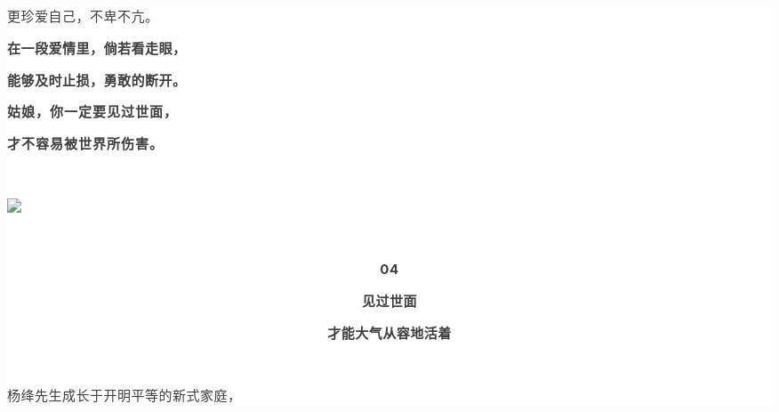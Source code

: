 <span style="max-width: 100%;font-size: 15px;letter-spacing: 0.5px;color: rgb(63, 63, 63);box-sizing: border-box !important;word-wrap: break-word !important;">更珍爱自己，不卑不亢。</span></strong></p><p style="max-width: 100%;min-height: 1em;caret-color: rgb(51, 51, 51);color: rgb(51, 51, 51);"><strong style="max-width: 100%;box-sizing: border-box !important;word-wrap: break-word !important;"><span style="max-width: 100%;font-size: 15px;letter-spacing: 0.5px;color: rgb(63, 63, 63);box-sizing: border-box !important;word-wrap: break-word !important;">在一段爱情里，倘若看走眼，<br style="max-width: 100%;box-sizing: border-box !important;word-wrap: break-word !important;"></span></strong></p><p style="max-width: 100%;min-height: 1em;caret-color: rgb(51, 51, 51);color: rgb(51, 51, 51);"><strong style="max-width: 100%;box-sizing: border-box !important;word-wrap: break-word !important;"><span style="max-width: 100%;font-size: 15px;letter-spacing: 0.5px;color: rgb(63, 63, 63);box-sizing: border-box !important;word-wrap: break-word !important;">能够及时止损，勇敢的断开。</span></strong></p><p style="max-width: 100%;min-height: 1em;caret-color: rgb(51, 51, 51);color: rgb(51, 51, 51);"><strong style="max-width: 100%;box-sizing: border-box !important;word-wrap: break-word !important;"><span style="max-width: 100%;font-size: 15px;letter-spacing: 0.5px;color: rgb(63, 63, 63);box-sizing: border-box !important;word-wrap: break-word !important;"><strong style="max-width: 100%;color: rgb(51, 51, 51);box-sizing: border-box !important;word-wrap: break-word !important;"><span style="max-width: 100%;color: rgb(63, 63, 63);letter-spacing: 1px;box-sizing: border-box !important;word-wrap: break-word !important;">姑娘，你一定要见过世</span></strong></span></strong><span style="max-width: 100%;font-size: 15px;letter-spacing: 0.5px;color: rgb(63, 63, 63);box-sizing: border-box !important;word-wrap: break-word !important;"><strong style="max-width: 100%;color: rgb(51, 51, 51);box-sizing: border-box !important;word-wrap: break-word !important;"><span style="max-width: 100%;color: rgb(63, 63, 63);letter-spacing: 1px;box-sizing: border-box !important;word-wrap: break-word !important;">面，</span></strong><br style="max-width: 100%;box-sizing: border-box !important;word-wrap: break-word !important;"></span></p><p style="max-width: 100%;min-height: 1em;caret-color: rgb(51, 51, 51);color: rgb(51, 51, 51);"><span style="max-width: 100%;font-size: 15px;letter-spacing: 0.5px;color: rgb(63, 63, 63);box-sizing: border-box !important;word-wrap: break-word !important;"><strong style="max-width: 100%;color: rgb(51, 51, 51);box-sizing: border-box !important;word-wrap: break-word !important;"><span style="max-width: 100%;color: rgb(63, 63, 63);letter-spacing: 1px;box-sizing: border-box !important;word-wrap: break-word !important;">才不容易被世界所伤害。</span></strong></span></p><p style="max-width: 100%;min-height: 1em;caret-color: rgb(51, 51, 51);color: rgb(51, 51, 51);"><span style="max-width: 100%;font-size: 15px;letter-spacing: 0.5px;color: rgb(63, 63, 63);box-sizing: border-box !important;word-wrap: break-word !important;"><strong style="max-width: 100%;color: rgb(51, 51, 51);box-sizing: border-box !important;word-wrap: break-word !important;"><span style="max-width: 100%;color: rgb(63, 63, 63);letter-spacing: 1px;box-sizing: border-box !important;word-wrap: break-word !important;"><br style="max-width: 100%;box-sizing: border-box !important;word-wrap: break-word !important;"></span></strong></span></p><p style="max-width: 100%;min-height: 1em;caret-color: rgb(51, 51, 51);color: rgb(51, 51, 51);"><img class="" data-copyright="0" data-ratio="1.1862396204033214" data-s="300,640" data-type="png" data-w="843" data-src="https://mmbiz.qpic.cn/mmbiz_png/Cols9XPNc5VLOk52MdYpdsHx45HgYMAhGRC3iarL9qqRcq8qxejef8OtubQuibe3sU9MrJn0DxBrDIdyz9418Wvg/640?wx_fmt=png" style="user-select: none;box-sizing: border-box !important;word-wrap: break-word !important;visibility: visible !important;width: auto !important;" src="./images/image_9.jpg"></p><p style="max-width: 100%;min-height: 1em;caret-color: rgb(51, 51, 51);color: rgb(51, 51, 51);"><br style="max-width: 100%;box-sizing: border-box !important;word-wrap: break-word !important;"></p><p style="max-width: 100%;min-height: 1em;caret-color: rgb(51, 51, 51);color: rgb(51, 51, 51);text-align: center;"><span style="max-width: 100%;font-size: 15px;letter-spacing: 0.5px;color: rgb(63, 63, 63);box-sizing: border-box !important;word-wrap: break-word !important;"><strong style="max-width: 100%;box-sizing: border-box !important;word-wrap: break-word !important;">04</strong></span></p><p style="max-width: 100%;min-height: 1em;caret-color: rgb(51, 51, 51);color: rgb(51, 51, 51);text-align: center;"><span style="max-width: 100%;font-size: 15px;letter-spacing: 0.5px;color: rgb(63, 63, 63);box-sizing: border-box !important;word-wrap: break-word !important;"><strong style="max-width: 100%;box-sizing: border-box !important;word-wrap: break-word !important;">见过世面</strong></span></p><p style="max-width: 100%;min-height: 1em;caret-color: rgb(51, 51, 51);color: rgb(51, 51, 51);text-align: center;"><span style="max-width: 100%;font-size: 15px;letter-spacing: 0.5px;color: rgb(63, 63, 63);box-sizing: border-box !important;word-wrap: break-word !important;"><strong style="max-width: 100%;box-sizing: border-box !important;word-wrap: break-word !important;">才能大气从容地活着</strong></span></p><p style="max-width: 100%;min-height: 1em;caret-color: rgb(51, 51, 51);color: rgb(51, 51, 51);"><br style="max-width: 100%;box-sizing: border-box !important;word-wrap: break-word !important;"></p><p style="max-width: 100%;min-height: 1em;caret-color: rgb(51, 51, 51);color: rgb(51, 51, 51);"><span style="max-width: 100%;font-size: 15px;letter-spacing: 0.5px;color: rgb(63, 63, 63);box-sizing: border-box !important;word-wrap: break-word !important;">杨绛先生成长于开明平等的新式家庭，</span></p>